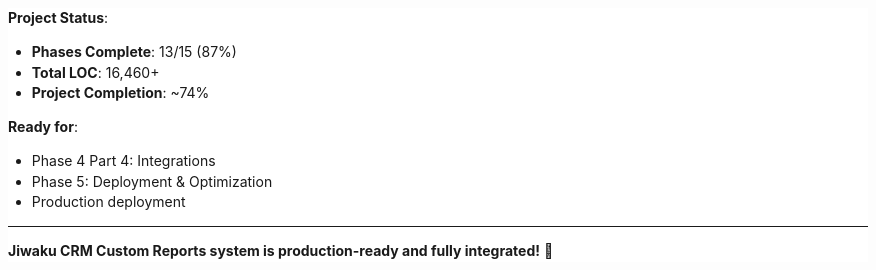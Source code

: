 **Project Status**:
- **Phases Complete**: 13/15 (87%)
- **Total LOC**: 16,460+
- **Project Completion**: ~74%

**Ready for**:
- Phase 4 Part 4: Integrations
- Phase 5: Deployment & Optimization
- Production deployment

---

**Jiwaku CRM Custom Reports system is production-ready and fully integrated!** 🎉
